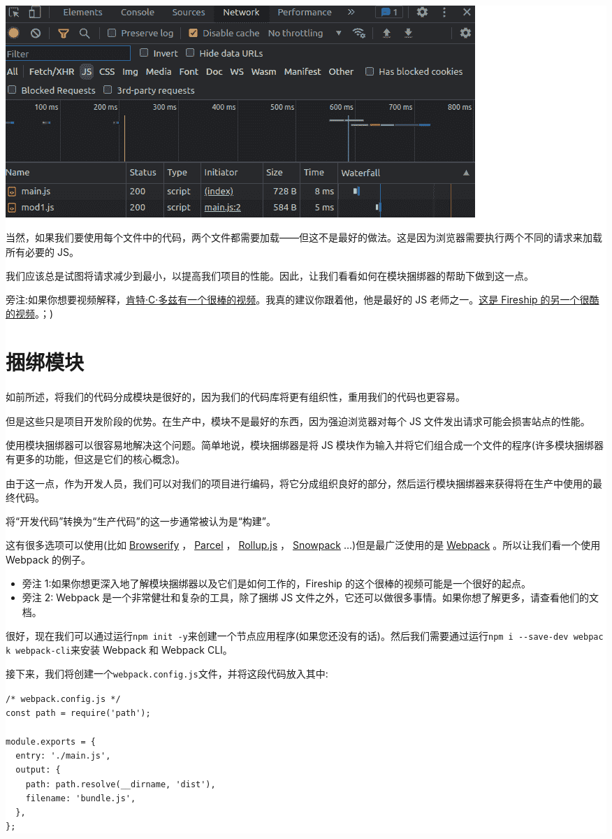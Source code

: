 ![screenshot_3](img/3bb20f3a9c7874a47c5dce8697959275.png)

当然，如果我们要使用每个文件中的代码，两个文件都需要加载——但这不是最好的做法。这是因为浏览器需要执行两个不同的请求来加载所有必要的 JS。

我们应该总是试图将请求减少到最小，以提高我们项目的性能。因此，让我们看看如何在模块捆绑器的帮助下做到这一点。

旁注:如果你想要视频解释，[肯特·C·多兹有一个很棒的视频](https://egghead.io/lessons/javascript-use-javascript-modules-in-the-browser)。我真的建议你跟着他，他是最好的 JS 老师之一。[这是 Fireship 的另一个很酷的视频](https://www.youtube.com/watch?v=qgRUr-YUk1Q)。；)

# 捆绑模块

如前所述，将我们的代码分成模块是很好的，因为我们的代码库将更有组织性，重用我们的代码也更容易。

但是这些只是项目开发阶段的优势。在生产中，模块不是最好的东西，因为强迫浏览器对每个 JS 文件发出请求可能会损害站点的性能。

使用模块捆绑器可以很容易地解决这个问题。简单地说，模块捆绑器是将 JS 模块作为输入并将它们组合成一个文件的程序(许多模块捆绑器有更多的功能，但这是它们的核心概念)。

由于这一点，作为开发人员，我们可以对我们的项目进行编码，将它分成组织良好的部分，然后运行模块捆绑器来获得将在生产中使用的最终代码。

将“开发代码”转换为“生产代码”的这一步通常被认为是“构建”。

这有很多选项可以使用(比如 [Browserify](https://browserify.org/) ， [Parcel](https://parceljs.org/) ， [Rollup.js](https://rollupjs.org/guide/en/) ， [Snowpack](https://www.snowpack.dev/) ...)但是最广泛使用的是 [Webpack](https://webpack.js.org/) 。所以让我们看一个使用 Webpack 的例子。

*   旁注 1:如果你想更深入地了解模块捆绑器以及它们是如何工作的，Fireship 的这个很棒的视频可能是一个很好的起点。
*   旁注 2: Webpack 是一个非常健壮和复杂的工具，除了捆绑 JS 文件之外，它还可以做很多事情。如果你想了解更多，请查看他们的文档。

很好，现在我们可以通过运行`npm init -y`来创建一个节点应用程序(如果您还没有的话)。然后我们需要通过运行`npm i --save-dev webpack webpack-cli`来安装 Webpack 和 Webpack CLI。

接下来，我们将创建一个`webpack.config.js`文件，并将这段代码放入其中:

```
/* webpack.config.js */
const path = require('path');

module.exports = {
  entry: './main.js',
  output: {
    path: path.resolve(__dirname, 'dist'),
    filename: 'bundle.js',
  },
}; 
```
